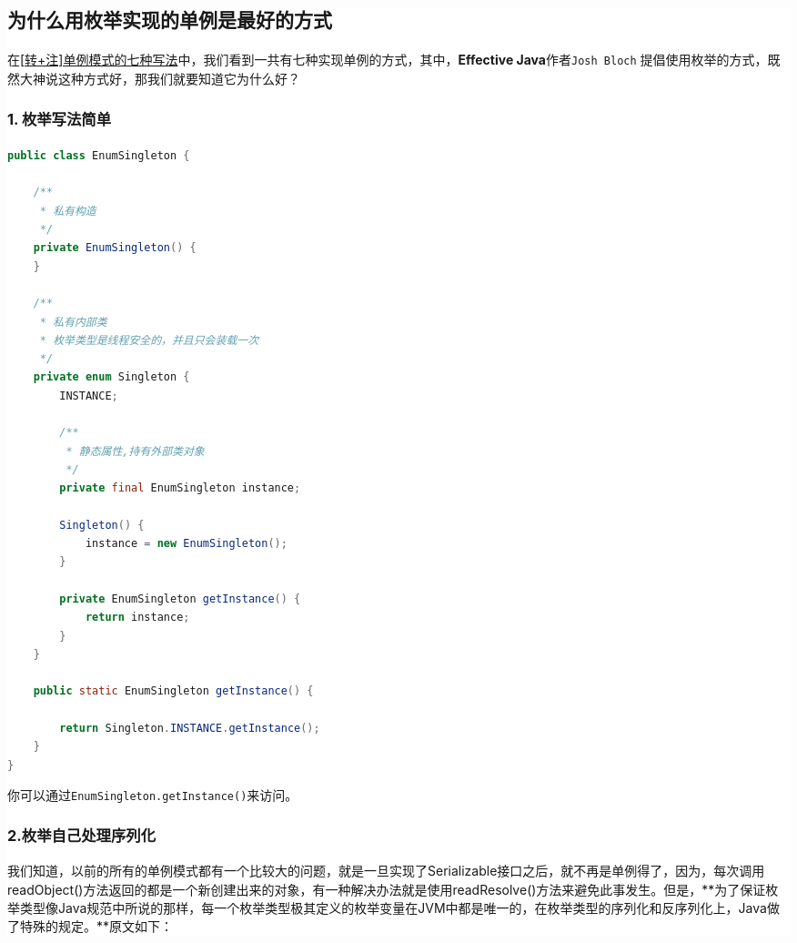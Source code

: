 ## 为什么用枚举实现的单例是最好的方式

在[[转+注\]单例模式的七种写法](http://www.hollischuang.com/archives/205)中，我们看到一共有七种实现单例的方式，其中，**Effective Java**作者`Josh Bloch` 提倡使用枚举的方式，既然大神说这种方式好，那我们就要知道它为什么好？

### 1. 枚举写法简单

```java
public class EnumSingleton {

    /**
     * 私有构造
     */
    private EnumSingleton() {
    }

    /**
     * 私有内部类
     * 枚举类型是线程安全的，并且只会装载一次
     */
    private enum Singleton {
        INSTANCE;

        /**
         * 静态属性,持有外部类对象
         */
        private final EnumSingleton instance;

        Singleton() {
            instance = new EnumSingleton();
        }

        private EnumSingleton getInstance() {
            return instance;
        }
    }

    public static EnumSingleton getInstance() {

        return Singleton.INSTANCE.getInstance();
    }
}

```

你可以通过`EnumSingleton.getInstance()`来访问。

### 2.枚举自己处理序列化

我们知道，以前的所有的单例模式都有一个比较大的问题，就是一旦实现了Serializable接口之后，就不再是单例得了，因为，每次调用 readObject()方法返回的都是一个新创建出来的对象，有一种解决办法就是使用readResolve()方法来避免此事发生。但是，**为了保证枚举类型像Java规范中所说的那样，每一个枚举类型极其定义的枚举变量在JVM中都是唯一的，在枚举类型的序列化和反序列化上，Java做了特殊的规定。**原文如下：
